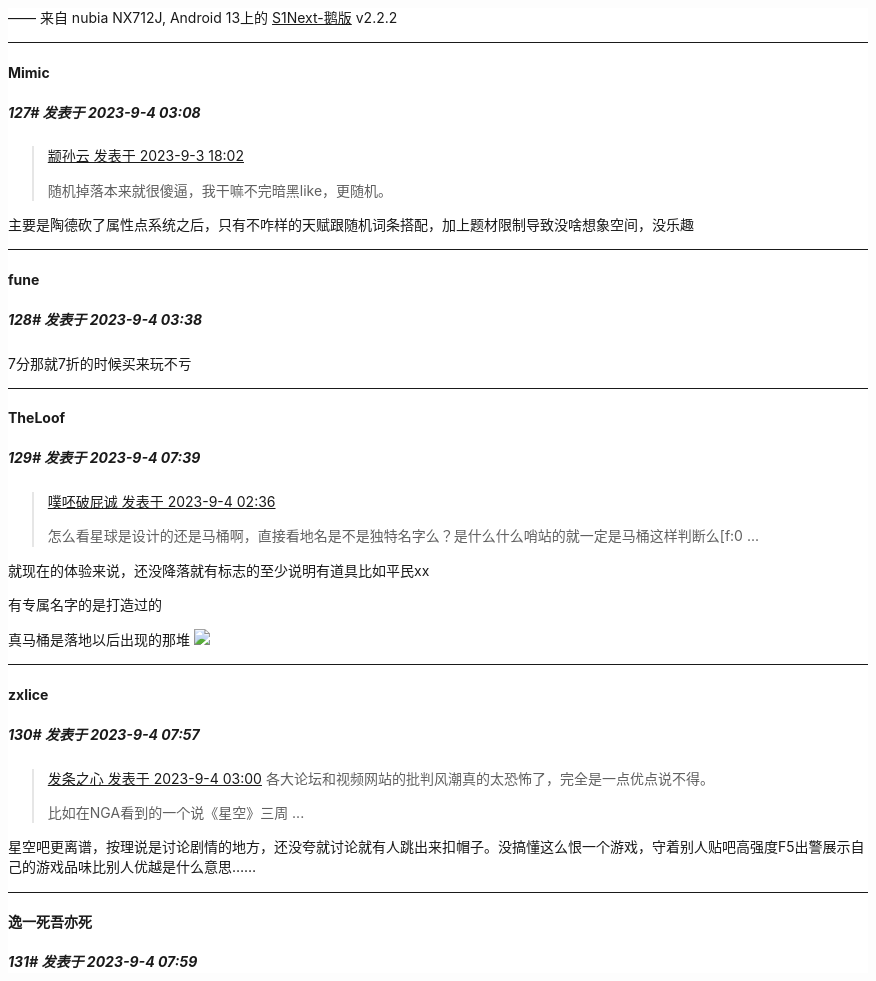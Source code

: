 —— 来自 nubia NX712J, Android 13上的 [S1Next-鹅版](https://github.com/ykrank/S1-Next/releases) v2.2.2

*****

####  Mimic  
##### 127#       发表于 2023-9-4 03:08

<blockquote><a href="httphttps://bbs.saraba1st.com/2b/forum.php?mod=redirect&amp;goto=findpost&amp;pid=62278884&amp;ptid=2151145" target="_blank">颛孙云 发表于 2023-9-3 18:02</a>

随机掉落本来就很傻逼，我干嘛不完暗黑like，更随机。</blockquote>
主要是陶德砍了属性点系统之后，只有不咋样的天赋跟随机词条搭配，加上题材限制导致没啥想象空间，没乐趣


*****

####  fune  
##### 128#       发表于 2023-9-4 03:38

7分那就7折的时候买来玩不亏


*****

####  TheLoof  
##### 129#       发表于 2023-9-4 07:39

<blockquote><a href="httphttps://bbs.saraba1st.com/2b/forum.php?mod=redirect&amp;goto=findpost&amp;pid=62283446&amp;ptid=2151145" target="_blank">噗呸破屁诚 发表于 2023-9-4 02:36</a>

怎么看星球是设计的还是马桶啊，直接看地名是不是独特名字么？是什么什么哨站的就一定是马桶这样判断么[f:0 ...</blockquote>
就现在的体验来说，还没降落就有标志的至少说明有道具比如平民xx

有专属名字的是打造过的

真马桶是落地以后出现的那堆
<img src="https://static.saraba1st.com/image/smiley/face2017/068.png" referrerpolicy="no-referrer">


*****

####  zxlice  
##### 130#       发表于 2023-9-4 07:57

<blockquote><a href="httphttps://bbs.saraba1st.com/2b/forum.php?mod=redirect&amp;goto=findpost&amp;pid=62283490&amp;ptid=2151145" target="_blank">发条之心 发表于 2023-9-4 03:00</a>
各大论坛和视频网站的批判风潮真的太恐怖了，完全是一点优点说不得。

比如在NGA看到的一个说《星空》三周 ...</blockquote>
星空吧更离谱，按理说是讨论剧情的地方，还没夸就讨论就有人跳出来扣帽子。没搞懂这么恨一个游戏，守着别人贴吧高强度F5出警展示自己的游戏品味比别人优越是什么意思……

*****

####  逸一死吾亦死  
##### 131#       发表于 2023-9-4 07:59
